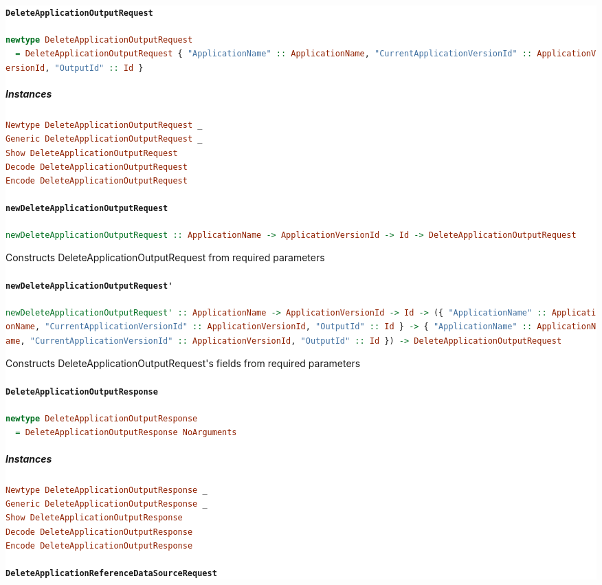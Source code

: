 #### `DeleteApplicationOutputRequest`

``` purescript
newtype DeleteApplicationOutputRequest
  = DeleteApplicationOutputRequest { "ApplicationName" :: ApplicationName, "CurrentApplicationVersionId" :: ApplicationVersionId, "OutputId" :: Id }
```

<p/>

##### Instances
``` purescript
Newtype DeleteApplicationOutputRequest _
Generic DeleteApplicationOutputRequest _
Show DeleteApplicationOutputRequest
Decode DeleteApplicationOutputRequest
Encode DeleteApplicationOutputRequest
```

#### `newDeleteApplicationOutputRequest`

``` purescript
newDeleteApplicationOutputRequest :: ApplicationName -> ApplicationVersionId -> Id -> DeleteApplicationOutputRequest
```

Constructs DeleteApplicationOutputRequest from required parameters

#### `newDeleteApplicationOutputRequest'`

``` purescript
newDeleteApplicationOutputRequest' :: ApplicationName -> ApplicationVersionId -> Id -> ({ "ApplicationName" :: ApplicationName, "CurrentApplicationVersionId" :: ApplicationVersionId, "OutputId" :: Id } -> { "ApplicationName" :: ApplicationName, "CurrentApplicationVersionId" :: ApplicationVersionId, "OutputId" :: Id }) -> DeleteApplicationOutputRequest
```

Constructs DeleteApplicationOutputRequest's fields from required parameters

#### `DeleteApplicationOutputResponse`

``` purescript
newtype DeleteApplicationOutputResponse
  = DeleteApplicationOutputResponse NoArguments
```

<p/>

##### Instances
``` purescript
Newtype DeleteApplicationOutputResponse _
Generic DeleteApplicationOutputResponse _
Show DeleteApplicationOutputResponse
Decode DeleteApplicationOutputResponse
Encode DeleteApplicationOutputResponse
```

#### `DeleteApplicationReferenceDataSourceRequest`
